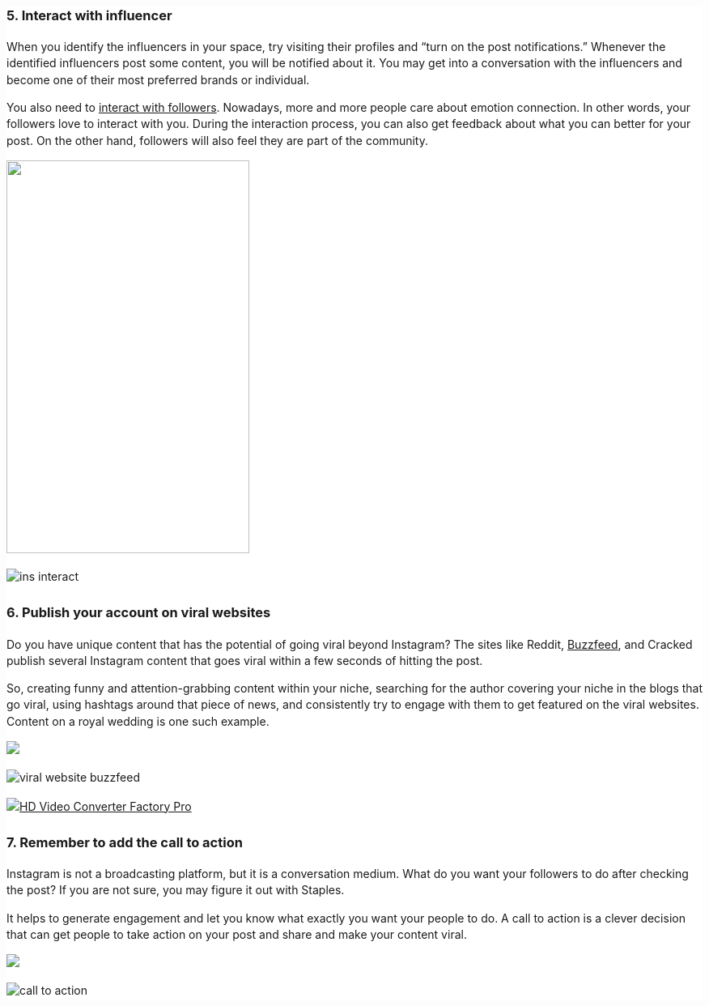 ### 5\. Interact with influencer

 When you identify the influencers in your space, try visiting their profiles and “turn on the post notifications.” Whenever the identified influencers post some content, you will be notified about it. You may get into a conversation with the influencers and become one of their most preferred brands or individual.

 You also need to [interact with followers](https://blog.crowdfireapp.com/8-daily-routines-to-boost-engagement-on-your-instagram-d8f515092dd0). Nowadays, more and more people care about emotion connection. In other words, your followers love to interact with you. During the interaction process, you can also get feedback about what you can better for your post. On the other hand, followers will also feel they are part of the community.


<a href="https://zonlipartnershipprogram.pxf.io/c/5597632/1611407/17882" target="_top" id="1611407"><img src="//a.impactradius-go.com/display-ad/17882-1611407" border="0" alt="" width="300" height="485"/></a><img height="0" width="0" src="https://imp.pxf.io/i/5597632/1611407/17882" style="position:absolute;visibility:hidden;" border="0" />

![ins interact](https://images.wondershare.com/filmora/article-images/interact-with-follower.jpg)


<iframe id="iframe_672" src="//a.impactradius-go.com/gen-ad-code/5597632/1959812/17834/" width="720" height="300" scrolling="no" frameborder="0" marginheight="0" marginwidth="0"></iframe>

### 6\. Publish your account on viral websites

 Do you have unique content that has the potential of going viral beyond Instagram? The sites like Reddit, [Buzzfeed](https://www.buzzfeed.com/), and Cracked publish several Instagram content that goes viral within a few seconds of hitting the post.

 So, creating funny and attention-grabbing content within your niche, searching for the author covering your niche in the blogs that go viral, using hashtags around that piece of news, and consistently try to engage with them to get featured on the viral websites. Content on a royal wedding is one such example.


<a href="https://secure.2checkout.com/order/checkout.php?PRODS=45152835&QTY=1&AFFILIATE=108875&CART=1"><img src="https://download.terabyteunlimited.com/banners/ad_800x450_d.jpg" border="0"></a>

![viral website buzzfeed](https://images.wondershare.com/filmora/article-images/buzzfeed.jpg)


<a href="https://secure.2checkout.com/order/checkout.php?PRODS=4537546&QTY=1&AFFILIATE=108875&CART=1"><img src="https://secure.avangate.com/images/merchant/4b0a0290ad7df100b77e86839989a75e/products/7_copy_2_2_hdpro.png" border="0">HD Video Converter Factory Pro</a>

### 7\. Remember to add the call to action

 Instagram is not a broadcasting platform, but it is a conversation medium. What do you want your followers to do after checking the post? If you are not sure, you may figure it out with Staples.

 It helps to generate engagement and let you know what exactly you want your people to do. A call to action is a clever decision that can get people to take action on your post and share and make your content viral.


<a href="https://store.absolute.com/order/checkout.php?PRODS=4601998&QTY=1&AFFILIATE=108875&CART=1"><img src="https://secure.avangate.com/images/merchant/ef70e26a0b5da778eda3f48014d087cd/728x90_larger-shield.jpg" border="0"></a>

![call to action](https://images.wondershare.com/filmora/article-images/add-cta.jpg)
